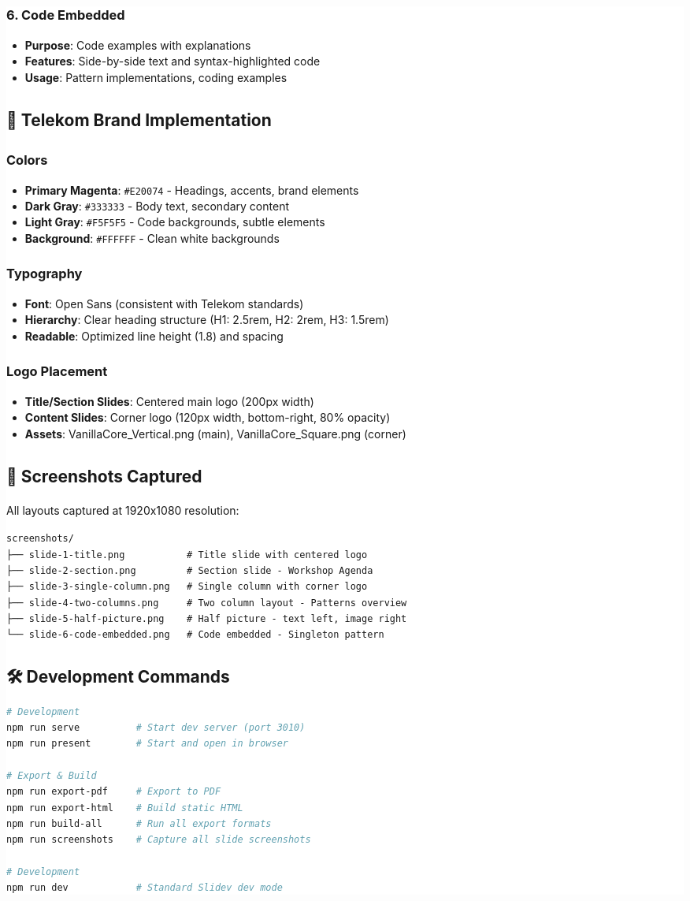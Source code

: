 ### 6. Code Embedded
- **Purpose**: Code examples with explanations
- **Features**: Side-by-side text and syntax-highlighted code
- **Usage**: Pattern implementations, coding examples

## 🎨 Telekom Brand Implementation

### Colors
- **Primary Magenta**: `#E20074` - Headings, accents, brand elements
- **Dark Gray**: `#333333` - Body text, secondary content
- **Light Gray**: `#F5F5F5` - Code backgrounds, subtle elements
- **Background**: `#FFFFFF` - Clean white backgrounds

### Typography
- **Font**: Open Sans (consistent with Telekom standards)
- **Hierarchy**: Clear heading structure (H1: 2.5rem, H2: 2rem, H3: 1.5rem)
- **Readable**: Optimized line height (1.8) and spacing

### Logo Placement
- **Title/Section Slides**: Centered main logo (200px width)
- **Content Slides**: Corner logo (120px width, bottom-right, 80% opacity)
- **Assets**: VanillaCore_Vertical.png (main), VanillaCore_Square.png (corner)

## 📸 Screenshots Captured

All layouts captured at 1920x1080 resolution:

```
screenshots/
├── slide-1-title.png           # Title slide with centered logo
├── slide-2-section.png         # Section slide - Workshop Agenda  
├── slide-3-single-column.png   # Single column with corner logo
├── slide-4-two-columns.png     # Two column layout - Patterns overview
├── slide-5-half-picture.png    # Half picture - text left, image right
└── slide-6-code-embedded.png   # Code embedded - Singleton pattern
```

## 🛠 Development Commands

```bash
# Development
npm run serve          # Start dev server (port 3010)
npm run present        # Start and open in browser

# Export & Build
npm run export-pdf     # Export to PDF
npm run export-html    # Build static HTML
npm run build-all      # Run all export formats
npm run screenshots    # Capture all slide screenshots

# Development
npm run dev            # Standard Slidev dev mode
```
